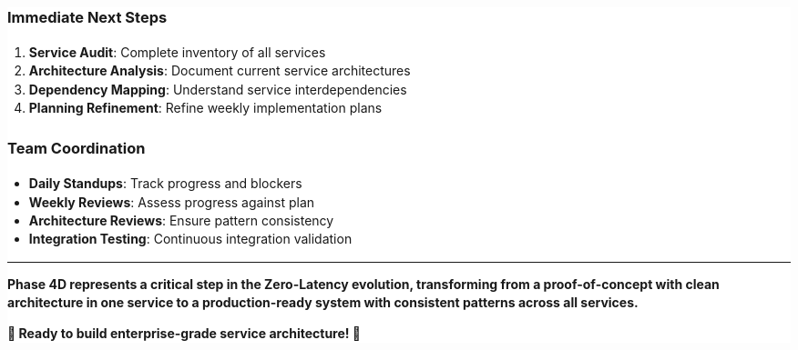 ### Immediate Next Steps
1. **Service Audit**: Complete inventory of all services
2. **Architecture Analysis**: Document current service architectures
3. **Dependency Mapping**: Understand service interdependencies
4. **Planning Refinement**: Refine weekly implementation plans

### Team Coordination
- **Daily Standups**: Track progress and blockers
- **Weekly Reviews**: Assess progress against plan
- **Architecture Reviews**: Ensure pattern consistency
- **Integration Testing**: Continuous integration validation

---

**Phase 4D represents a critical step in the Zero-Latency evolution, transforming from a proof-of-concept with clean architecture in one service to a production-ready system with consistent patterns across all services.**

**🎯 Ready to build enterprise-grade service architecture! 🚀**
